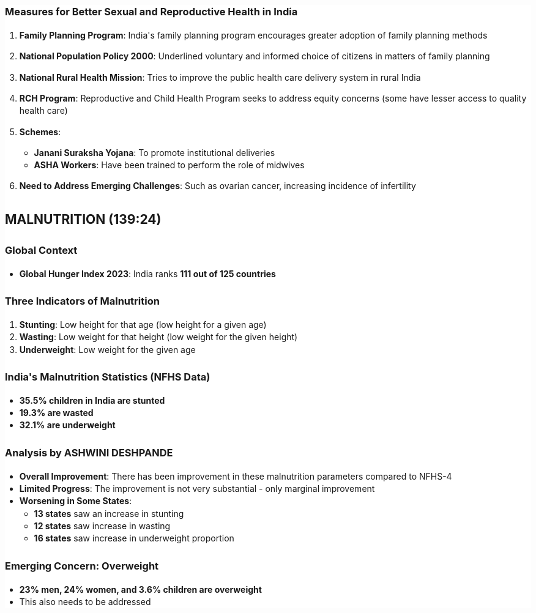 ### Measures for Better Sexual and Reproductive Health in India

1. **Family Planning Program**: India's family planning program encourages greater adoption of family planning methods

2. **National Population Policy 2000**: Underlined voluntary and informed choice of citizens in matters of family planning

3. **National Rural Health Mission**: Tries to improve the public health care delivery system in rural India

4. **RCH Program**: Reproductive and Child Health Program seeks to address equity concerns (some have lesser access to quality health care)

5. **Schemes**: 
   
   - **Janani Suraksha Yojana**: To promote institutional deliveries
   - **ASHA Workers**: Have been trained to perform the role of midwives

6. **Need to Address Emerging Challenges**: Such as ovarian cancer, increasing incidence of infertility

## MALNUTRITION (139:24)

### Global Context

- **Global Hunger Index 2023**: India ranks **111 out of 125 countries**

### Three Indicators of Malnutrition

1. **Stunting**: Low height for that age (low height for a given age)
2. **Wasting**: Low weight for that height (low weight for the given height)  
3. **Underweight**: Low weight for the given age

### India's Malnutrition Statistics (NFHS Data)

- **35.5% children in India are stunted**
- **19.3% are wasted**
- **32.1% are underweight**

### Analysis by ASHWINI DESHPANDE

- **Overall Improvement**: There has been improvement in these malnutrition parameters compared to NFHS-4
- **Limited Progress**: The improvement is not very substantial - only marginal improvement
- **Worsening in Some States**:
  - **13 states** saw an increase in stunting
  - **12 states** saw increase in wasting  
  - **16 states** saw increase in underweight proportion

### Emerging Concern: Overweight

- **23% men, 24% women, and 3.6% children are overweight**
- This also needs to be addressed
